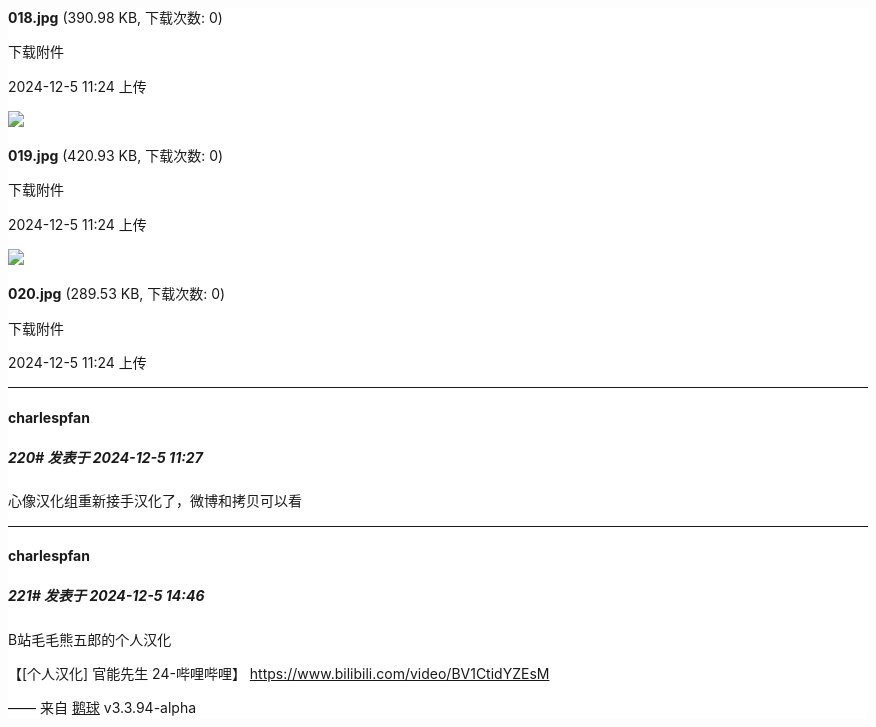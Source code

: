 <strong>018.jpg</strong> (390.98 KB, 下载次数: 0)

下载附件

2024-12-5 11:24 上传

<img src="https://img.saraba1st.com/forum/202412/05/112402ev2k3u3mq3wtk755.jpg" referrerpolicy="no-referrer">

<strong>019.jpg</strong> (420.93 KB, 下载次数: 0)

下载附件

2024-12-5 11:24 上传

<img src="https://img.saraba1st.com/forum/202412/05/112403zw1h664jkj24kv4a.jpg" referrerpolicy="no-referrer">

<strong>020.jpg</strong> (289.53 KB, 下载次数: 0)

下载附件

2024-12-5 11:24 上传

*****

####  charlespfan  
##### 220#       发表于 2024-12-5 11:27

心像汉化组重新接手汉化了，微博和拷贝可以看


*****

####  charlespfan  
##### 221#       发表于 2024-12-5 14:46

B站毛毛熊五郎的个人汉化

【[个人汉化] 官能先生 24-哔哩哔哩】 https://www.bilibili.com/video/BV1CtidYZEsM

—— 来自 [鹅球](https://www.pgyer.com/xfPejhuq) v3.3.94-alpha

